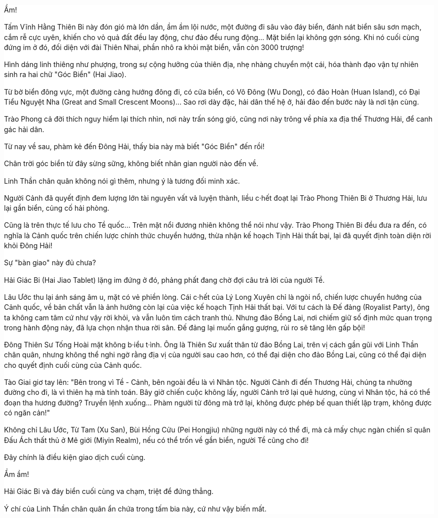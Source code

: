 Ầm!

Tấm Vĩnh Hằng Thiên Bi này đón gió mà lớn dần, ầm ầm lội nước, một đường đi sâu vào đáy biển, đánh nát biển sâu sơn mạch, cắm rễ cực uyên, khiến cho vỏ quả đất đều lay động, chư đảo đều rung động... Mặt biển lại không gợn sóng. Khi nó cuối cùng đứng im ở đó, đối diện với đài Thiên Nhai, phần nhô ra khỏi mặt biển, vẫn còn 3000 trượng!

Hình dáng linh thiêng như phượng, trong sự cộng hưởng của thiên địa, nhẹ nhàng chuyển một cái, hóa thành đạo vận tự nhiên sinh ra hai chữ "Góc Biển" (Hai Jiao).

Từ bờ biển đông vực, một đường càng hướng đông đi, có cửa biển, có Vô Đông (Wu Dong), có đảo Hoàn (Huan Island), có Đại Tiểu Nguyệt Nha (Great and Small Crescent Moons)... Sao rơi dày đặc, hải dân thế hệ ở, hải đảo đến bước này là nơi tận cùng.

Trào Phong cả đời thích nguy hiểm lại thích nhìn, nơi này trấn sóng gió, cũng nơi này trông về phía xa địa thế Thương Hải, để canh gác hải dân.

Từ nay về sau, phàm kẻ đến Đông Hải, thấy bia này mà biết "Góc Biển" đến rồi!

Chân trời góc biển từ đây sừng sững, không biết nhân gian người nào đến về.

Linh Thần chân quân không nói gì thêm, nhưng ý là tương đối minh xác.

Người Cảnh đã quyết định đem lượng lớn tài nguyên vất vả luyện thành, liều c·hết đoạt lại Trào Phong Thiên Bi ở Thương Hải, lưu lại gần biển, củng cố hải phòng.

Cũng là trên thực tế lưu cho Tề quốc... Trên mặt nổi đương nhiên không thể nói như vậy. Trào Phong Thiên Bi đều đưa ra đến, có nghĩa là Cảnh quốc trên chiến lược chính thức chuyển hướng, thừa nhận kế hoạch Tịnh Hải thất bại, lại đã quyết định toàn diện rời khỏi Đông Hải!

Sự "bàn giao" này đủ chưa?

Hải Giác Bi (Hai Jiao Tablet) lặng im đứng ở đó, phảng phất đang chờ đợi câu trả lời của người Tề.

Lâu Ước thu lại ánh sáng âm u, mặt có vẻ phiền lòng. Cái c·hết của Lý Long Xuyên chỉ là ngòi nổ, chiến lược chuyển hướng của Cảnh quốc, về bản chất vẫn là ảnh hưởng còn lại của việc kế hoạch Tịnh Hải thất bại. Với tư cách là Đế đảng (Royalist Party), ông ta không cam tâm cứ như vậy rời khỏi, và vẫn luôn tìm cách tranh thủ. Nhưng đảo Bồng Lai, nơi chiếm giữ số định mức quan trọng trong hành động này, đã lựa chọn nhận thua rời sân. Đế đảng lại muốn gắng gượng, rủi ro sẽ tăng lên gấp bội!

Đông Thiên Sư Tống Hoài mặt không b·iểu t·ình. Ông là Thiên Sư xuất thân từ đảo Bồng Lai, trên vị cách gần gũi với Linh Thần chân quân, nhưng không thể nghi ngờ rằng địa vị của người sau cao hơn, có thể đại diện cho đảo Bồng Lai, cũng có thể đại diện cho quyết định cuối cùng của Cảnh quốc.

Tào Giai giơ tay lên: "Bên trong vì Tề - Cảnh, bên ngoài đều là vì Nhân tộc. Người Cảnh đi đến Thương Hải, chúng ta nhường đường cho đi, là vì thiên hạ mà tính toán. Bây giờ chiến cuộc không lấy, người Cảnh trở lại quê hương, cùng vì Nhân tộc, há có thể đoạn tha hương đường? Truyền lệnh xuống... Phàm người từ đông mà trở lại, không được phép bế quan thiết lập trạm, không được có ngăn cản!"

Không chỉ Lâu Ước, Từ Tam (Xu San), Bùi Hồng Cửu (Pei Hongjiu) những người này có thể đi, mà cả mấy chục ngàn chiến sĩ quân Đấu Ách thất thủ ở Mê giới (Miyin Realm), nếu có thể trốn về gần biển, người Tề cũng cho đi!

Đây chính là điều kiện giao dịch cuối cùng.

Ầm ầm!

Hải Giác Bi và đáy biển cuối cùng va chạm, triệt để đứng thẳng.

Ý chí của Linh Thần chân quân ẩn chứa trong tấm bia này, cứ như vậy biến mất.
